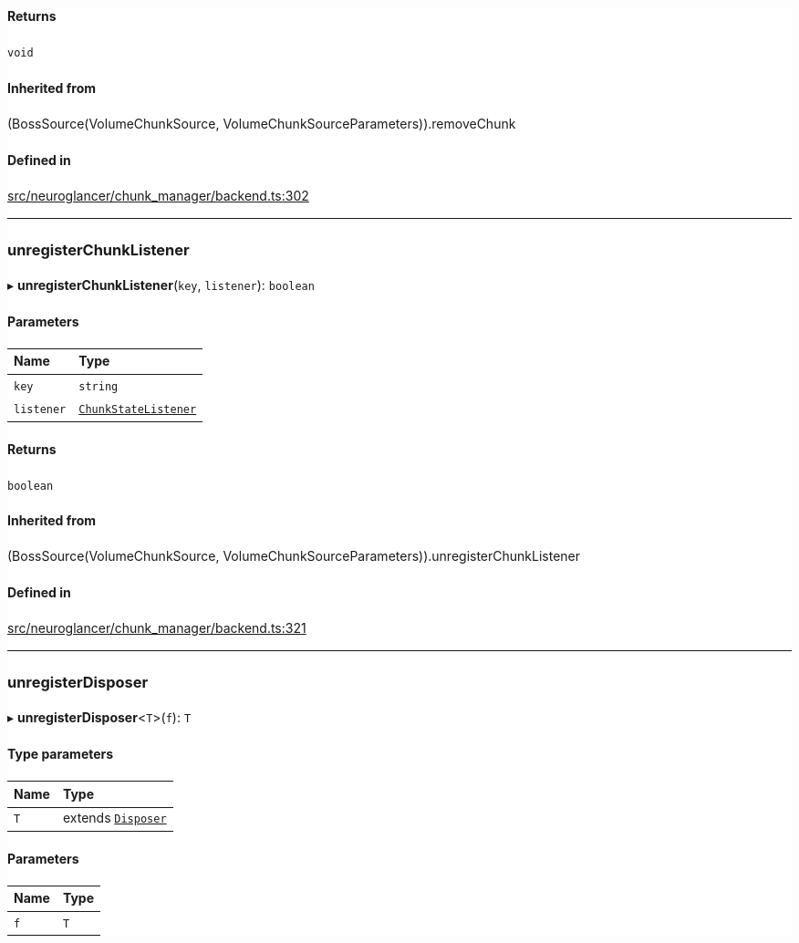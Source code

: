 #### Returns

`void`

#### Inherited from

(BossSource(VolumeChunkSource, VolumeChunkSourceParameters)).removeChunk

#### Defined in

[src/neuroglancer/chunk_manager/backend.ts:302](https://github.com/ActiveBrainAtlas2/neuroglancer/blob/91617476/src/neuroglancer/chunk_manager/backend.ts#L302)

___

### unregisterChunkListener

▸ **unregisterChunkListener**(`key`, `listener`): `boolean`

#### Parameters

| Name | Type |
| :------ | :------ |
| `key` | `string` |
| `listener` | [`ChunkStateListener`](../interfaces/neuroglancer_chunk_manager_backend.ChunkStateListener.md) |

#### Returns

`boolean`

#### Inherited from

(BossSource(VolumeChunkSource, VolumeChunkSourceParameters)).unregisterChunkListener

#### Defined in

[src/neuroglancer/chunk_manager/backend.ts:321](https://github.com/ActiveBrainAtlas2/neuroglancer/blob/91617476/src/neuroglancer/chunk_manager/backend.ts#L321)

___

### unregisterDisposer

▸ **unregisterDisposer**<`T`\>(`f`): `T`

#### Type parameters

| Name | Type |
| :------ | :------ |
| `T` | extends [`Disposer`](../modules/neuroglancer_util_disposable.md#disposer) |

#### Parameters

| Name | Type |
| :------ | :------ |
| `f` | `T` |
